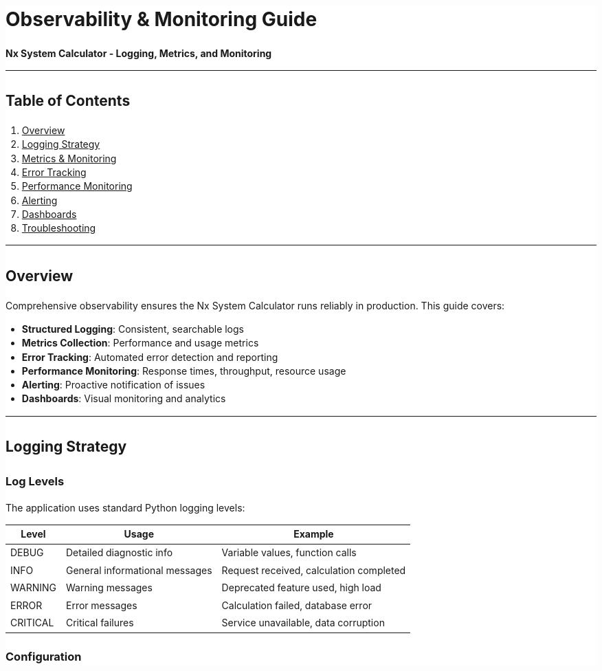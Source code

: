 # Observability & Monitoring Guide

**Nx System Calculator - Logging, Metrics, and Monitoring**

---

## Table of Contents

1. [Overview](#overview)
2. [Logging Strategy](#logging-strategy)
3. [Metrics & Monitoring](#metrics--monitoring)
4. [Error Tracking](#error-tracking)
5. [Performance Monitoring](#performance-monitoring)
6. [Alerting](#alerting)
7. [Dashboards](#dashboards)
8. [Troubleshooting](#troubleshooting)

---

## Overview

Comprehensive observability ensures the Nx System Calculator runs reliably in production. This guide covers:

- **Structured Logging**: Consistent, searchable logs
- **Metrics Collection**: Performance and usage metrics
- **Error Tracking**: Automated error detection and reporting
- **Performance Monitoring**: Response times, throughput, resource usage
- **Alerting**: Proactive notification of issues
- **Dashboards**: Visual monitoring and analytics

---

## Logging Strategy

### Log Levels

The application uses standard Python logging levels:

| Level | Usage | Example |
|-------|-------|---------|
| DEBUG | Detailed diagnostic info | Variable values, function calls |
| INFO | General informational messages | Request received, calculation completed |
| WARNING | Warning messages | Deprecated feature used, high load |
| ERROR | Error messages | Calculation failed, database error |
| CRITICAL | Critical failures | Service unavailable, data corruption |

### Configuration
